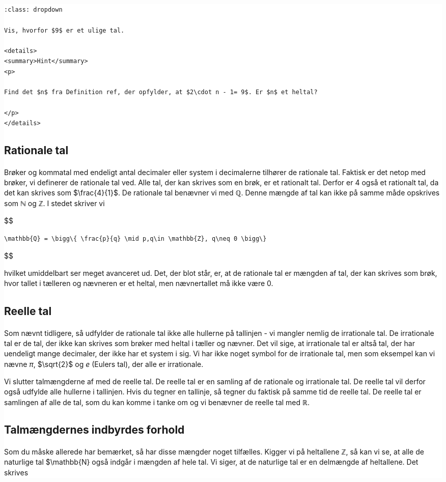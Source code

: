 ```{prf:definition} Lige og ulige tal
```

```{exercise}
:class: dropdown

Vis, hvorfor $9$ er et ulige tal.

<details>
<summary>Hint</summary>
<p>

Find det $n$ fra Definition ref, der opfylder, at $2\cdot n - 1= 9$. Er $n$ et heltal?

</p>
</details>

```

## Rationale tal
Brøker og kommatal med endeligt antal decimaler eller system i decimalerne tilhører de rationale tal. Faktisk er det netop med brøker, vi definerer de rationale tal ved. Alle tal, der kan skrives som en brøk, er et rationalt tal. Derfor er $4$ også et rationalt tal, da det kan skrives som $\frac{4}{1}$. De rationale tal benævner vi med $\mathbb{Q}$. Denne mængde af tal kan ikke på samme måde opskrives som $\mathbb{N}$ og $\mathbb{Z}$. I stedet skriver vi

$$

    \mathbb{Q} = \bigg\{ \frac{p}{q} \mid p,q\in \mathbb{Z}, q\neq 0 \bigg\}

$$

hvilket umiddelbart ser meget avanceret ud. Det, der blot står, er, at de rationale tal er mængden af tal, der kan skrives som brøk, hvor tallet i tælleren og nævneren er et heltal, men nævnertallet må ikke være $0$.

## Reelle tal

Som nævnt tidligere, så udfylder de rationale tal ikke alle hullerne på tallinjen - vi mangler nemlig de irrationale tal. De irrationale tal er de tal, der ikke kan skrives som brøker med heltal i tæller og nævner. Det vil sige, at irrationale tal er altså tal, der har uendeligt mange decimaler, der ikke har et system i sig. Vi har ikke noget symbol for de irrationale tal, men som eksempel kan vi nævne $\pi$, $\sqrt{2}$ og $e$ (Eulers tal), der alle er irrationale.

Vi slutter talmængderne af med de reelle tal. De reelle tal er en samling af de rationale og irrationale tal. De reelle tal vil derfor også udfylde alle hullerne i tallinjen. Hvis du tegner en tallinje, så tegner du faktisk på samme tid de reelle tal. De reelle tal er samlingen af alle de tal, som du kan komme i tanke om og vi benævner de reelle tal med $\mathbb{R}$.

## Talmængdernes indbyrdes forhold
Som du måske allerede har bemærket, så har disse mængder noget tilfælles. Kigger vi på heltallene $\mathbb{Z}$, så kan vi se, at alle de naturlige tal $\mathbb{N} også indgår i mængden af hele tal. Vi siger, at de naturlige tal er en delmængde af heltallene. Det skrives
